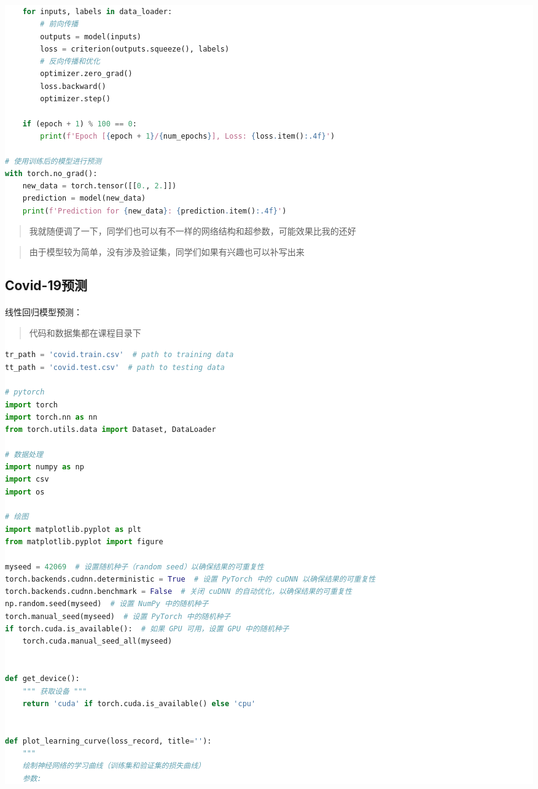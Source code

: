 ```python
    for inputs, labels in data_loader:
        # 前向传播
        outputs = model(inputs)
        loss = criterion(outputs.squeeze(), labels)
        # 反向传播和优化
        optimizer.zero_grad()
        loss.backward()
        optimizer.step()

    if (epoch + 1) % 100 == 0:
        print(f'Epoch [{epoch + 1}/{num_epochs}], Loss: {loss.item():.4f}')

# 使用训练后的模型进行预测
with torch.no_grad():
    new_data = torch.tensor([[0., 2.]])
    prediction = model(new_data)
    print(f'Prediction for {new_data}: {prediction.item():.4f}')
```

> 我就随便调了一下，同学们也可以有不一样的网络结构和超参数，可能效果比我的还好

> 由于模型较为简单，没有涉及验证集，同学们如果有兴趣也可以补写出来

## Covid-19预测

线性回归模型预测：

> 代码和数据集都在课程目录下

```python
tr_path = 'covid.train.csv'  # path to training data
tt_path = 'covid.test.csv'  # path to testing data

# pytorch
import torch
import torch.nn as nn
from torch.utils.data import Dataset, DataLoader

# 数据处理
import numpy as np
import csv
import os

# 绘图
import matplotlib.pyplot as plt
from matplotlib.pyplot import figure

myseed = 42069  # 设置随机种子（random seed）以确保结果的可重复性
torch.backends.cudnn.deterministic = True  # 设置 PyTorch 中的 cuDNN 以确保结果的可重复性
torch.backends.cudnn.benchmark = False  # 关闭 cuDNN 的自动优化，以确保结果的可重复性
np.random.seed(myseed)  # 设置 NumPy 中的随机种子
torch.manual_seed(myseed)  # 设置 PyTorch 中的随机种子
if torch.cuda.is_available():  # 如果 GPU 可用，设置 GPU 中的随机种子
    torch.cuda.manual_seed_all(myseed)


def get_device():
    """ 获取设备 """
    return 'cuda' if torch.cuda.is_available() else 'cpu'


def plot_learning_curve(loss_record, title=''):
    """
    绘制神经网络的学习曲线（训练集和验证集的损失曲线）
    参数:
```